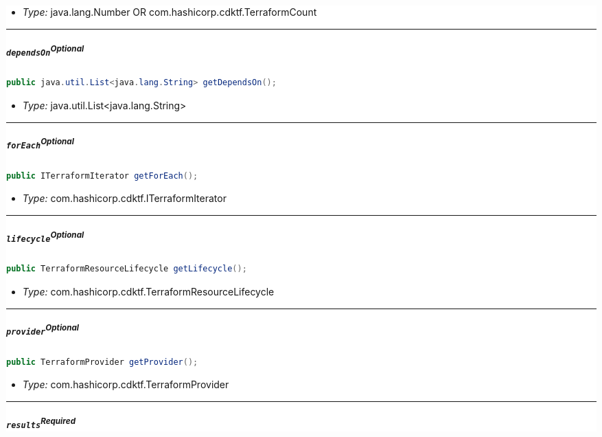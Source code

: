 - *Type:* java.lang.Number OR com.hashicorp.cdktf.TerraformCount

---

##### `dependsOn`<sup>Optional</sup> <a name="dependsOn" id="@cdktf/provider-mongodbatlas.dataMongodbatlasCloudBackupSnapshotExportJobs.DataMongodbatlasCloudBackupSnapshotExportJobs.property.dependsOn"></a>

```java
public java.util.List<java.lang.String> getDependsOn();
```

- *Type:* java.util.List<java.lang.String>

---

##### `forEach`<sup>Optional</sup> <a name="forEach" id="@cdktf/provider-mongodbatlas.dataMongodbatlasCloudBackupSnapshotExportJobs.DataMongodbatlasCloudBackupSnapshotExportJobs.property.forEach"></a>

```java
public ITerraformIterator getForEach();
```

- *Type:* com.hashicorp.cdktf.ITerraformIterator

---

##### `lifecycle`<sup>Optional</sup> <a name="lifecycle" id="@cdktf/provider-mongodbatlas.dataMongodbatlasCloudBackupSnapshotExportJobs.DataMongodbatlasCloudBackupSnapshotExportJobs.property.lifecycle"></a>

```java
public TerraformResourceLifecycle getLifecycle();
```

- *Type:* com.hashicorp.cdktf.TerraformResourceLifecycle

---

##### `provider`<sup>Optional</sup> <a name="provider" id="@cdktf/provider-mongodbatlas.dataMongodbatlasCloudBackupSnapshotExportJobs.DataMongodbatlasCloudBackupSnapshotExportJobs.property.provider"></a>

```java
public TerraformProvider getProvider();
```

- *Type:* com.hashicorp.cdktf.TerraformProvider

---

##### `results`<sup>Required</sup> <a name="results" id="@cdktf/provider-mongodbatlas.dataMongodbatlasCloudBackupSnapshotExportJobs.DataMongodbatlasCloudBackupSnapshotExportJobs.property.results"></a>
